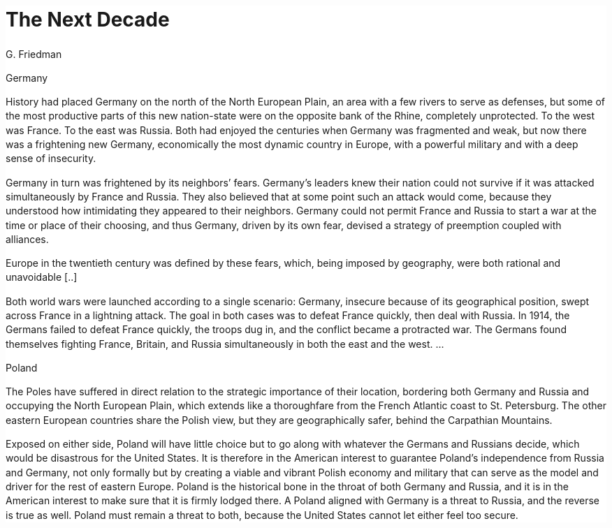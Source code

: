 # The Next Decade

G. Friedman

Germany

History had placed Germany on the north of the North European Plain,
an area with a few rivers to serve as defenses, but some of the most
productive parts of this new nation-state were on the opposite bank of
the Rhine, completely unprotected. To the west was France. To the east
was Russia. Both had enjoyed the centuries when Germany was fragmented
and weak, but now there was a frightening new Germany, economically
the most dynamic country in Europe, with a powerful military and with
a deep sense of insecurity.

Germany in turn was frightened by its neighbors’ fears. Germany’s
leaders knew their nation could not survive if it was attacked
simultaneously by France and Russia. They also believed that at some
point such an attack would come, because they understood how
intimidating they appeared to their neighbors. Germany could not
permit France and Russia to start a war at the time or place of their
choosing, and thus Germany, driven by its own fear, devised a strategy
of preemption coupled with alliances.

Europe in the twentieth century was defined by these fears, which,
being imposed by geography, were both rational and unavoidable [..]

Both world wars were launched according to a single scenario: Germany,
insecure because of its geographical position, swept across France in
a lightning attack. The goal in both cases was to defeat France
quickly, then deal with Russia. In 1914, the Germans failed to defeat
France quickly, the troops dug in, and the conflict became a
protracted war. The Germans found themselves fighting France, Britain,
and Russia simultaneously in both the east and the west. ...

Poland

The Poles have suffered in direct relation to the strategic importance
of their location, bordering both Germany and Russia and occupying the
North European Plain, which extends like a thoroughfare from the
French Atlantic coast to St. Petersburg. The other eastern European
countries share the Polish view, but they are geographically safer,
behind the Carpathian Mountains.

Exposed on either side, Poland will have little choice but to go along
with whatever the Germans and Russians decide, which would be
disastrous for the United States. It is therefore in the American
interest to guarantee Poland’s independence from Russia and Germany,
not only formally but by creating a viable and vibrant Polish economy
and military that can serve as the model and driver for the rest of
eastern Europe. Poland is the historical bone in the throat of both
Germany and Russia, and it is in the American interest to make sure
that it is firmly lodged there. A Poland aligned with Germany is a
threat to Russia, and the reverse is true as well. Poland must remain
a threat to both, because the United States cannot let either feel too
secure.
